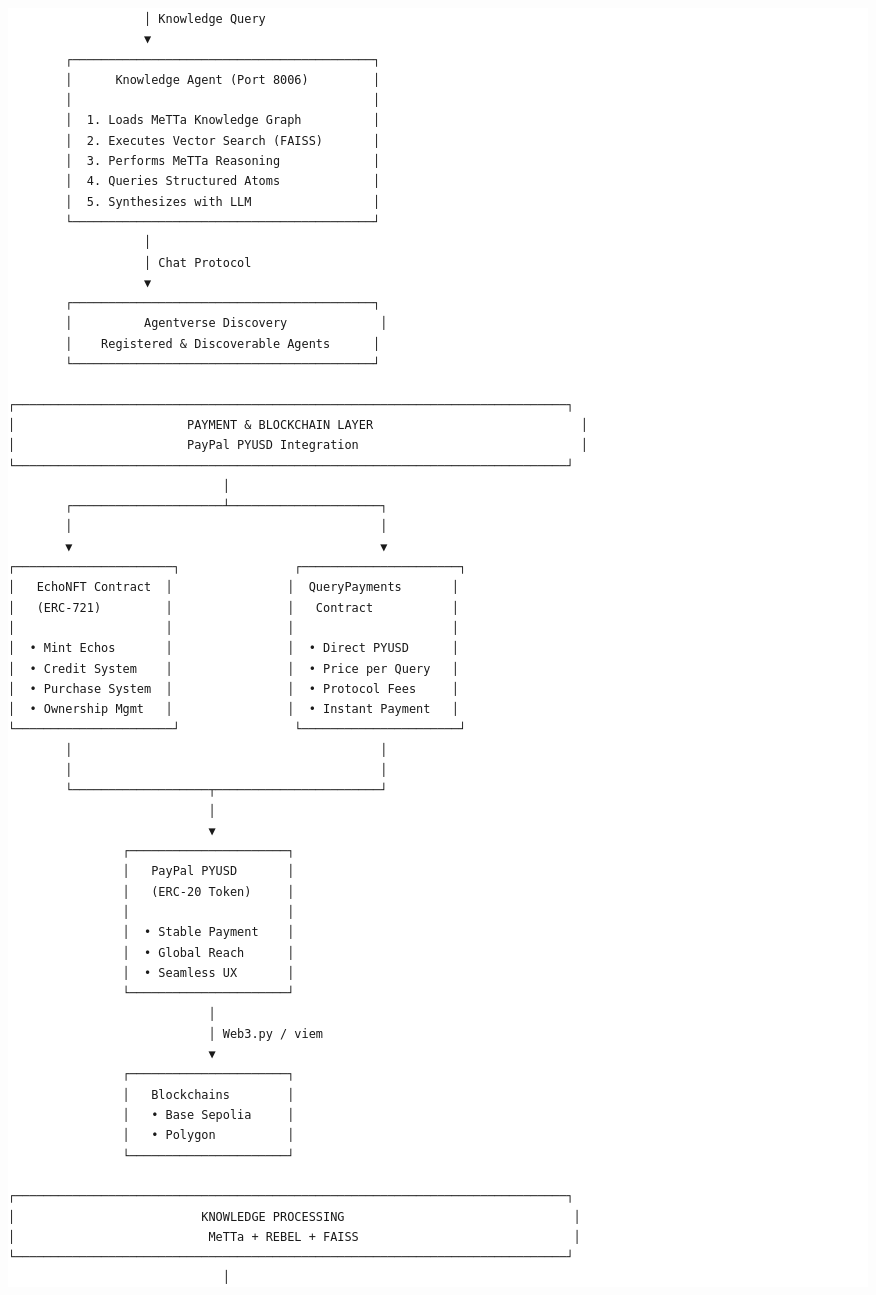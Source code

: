 ```
                   │ Knowledge Query
                   ▼
        ┌──────────────────────────────────────────┐
        │      Knowledge Agent (Port 8006)         │
        │                                          │
        │  1. Loads MeTTa Knowledge Graph          │
        │  2. Executes Vector Search (FAISS)       │
        │  3. Performs MeTTa Reasoning             │
        │  4. Queries Structured Atoms             │
        │  5. Synthesizes with LLM                 │
        └──────────────────────────────────────────┘
                   │
                   │ Chat Protocol
                   ▼
        ┌──────────────────────────────────────────┐
        │          Agentverse Discovery             │
        │    Registered & Discoverable Agents      │
        └──────────────────────────────────────────┘

┌─────────────────────────────────────────────────────────────────────────────┐
│                        PAYMENT & BLOCKCHAIN LAYER                             │
│                        PayPal PYUSD Integration                               │
└─────────────────────────────────────────────────────────────────────────────┘
                              │
        ┌─────────────────────┴─────────────────────┐
        │                                           │
        ▼                                           ▼
┌──────────────────────┐                ┌──────────────────────┐
│   EchoNFT Contract  │                │  QueryPayments       │
│   (ERC-721)         │                │   Contract           │
│                     │                │                      │
│  • Mint Echos       │                │  • Direct PYUSD      │
│  • Credit System    │                │  • Price per Query   │
│  • Purchase System  │                │  • Protocol Fees     │
│  • Ownership Mgmt   │                │  • Instant Payment   │
└──────────────────────┘                └──────────────────────┘
        │                                           │
        │                                           │
        └───────────────────┬───────────────────────┘
                            │
                            ▼
                ┌──────────────────────┐
                │   PayPal PYUSD       │
                │   (ERC-20 Token)     │
                │                      │
                │  • Stable Payment    │
                │  • Global Reach      │
                │  • Seamless UX       │
                └──────────────────────┘
                            │
                            │ Web3.py / viem
                            ▼
                ┌──────────────────────┐
                │   Blockchains        │
                │   • Base Sepolia     │
                │   • Polygon          │
                └──────────────────────┘

┌─────────────────────────────────────────────────────────────────────────────┐
│                          KNOWLEDGE PROCESSING                                │
│                           MeTTa + REBEL + FAISS                              │
└─────────────────────────────────────────────────────────────────────────────┘
                              │
```